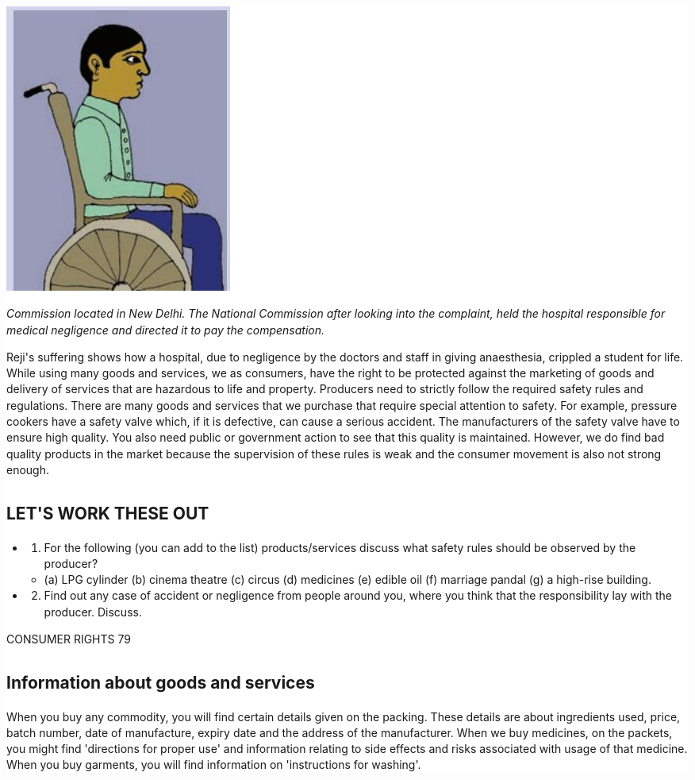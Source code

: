 ![](_page_5_Picture_5.jpeg)

*Commission located in New Delhi. The National Commission after looking into the complaint, held the hospital responsible for medical negligence and directed it to pay the compensation.*

Reji's suffering shows how a hospital, due to negligence by the doctors and staff in giving anaesthesia, crippled a student for life. While using many goods and services, we as consumers, have the right to be protected against the marketing of goods and delivery of services that are hazardous to life and property. Producers need to strictly follow the required safety rules and regulations. There are many goods and services that we purchase that require special attention to safety. For example, pressure cookers have a safety valve which, if it is defective, can cause a serious accident. The manufacturers of the safety valve have to ensure high quality. You also need public or government action to see that this quality is maintained. However, we do find bad quality products in the market because the supervision of these rules is weak and the consumer movement is also not strong enough.

## **LET'S WORK THESE OUT**

- 1. For the following (you can add to the list) products/services discuss what safety rules should be observed by the producer?
	- (a) LPG cylinder (b) cinema theatre (c) circus (d) medicines (e) edible oil (f) marriage pandal (g) a high-rise building.
- 2. Find out any case of accident or negligence from people around you, where you think that the responsibility lay with the producer. Discuss.

CONSUMER RIGHTS 79

## Information about goods and services

When you buy any commodity, you will find certain details given on the packing. These details are about ingredients used, price, batch number, date of manufacture, expiry date and the address of the manufacturer. When we buy medicines, on the packets, you might find 'directions for proper use' and information relating to side effects and risks associated with usage of that medicine. When you buy garments, you will find information on 'instructions for washing'.
